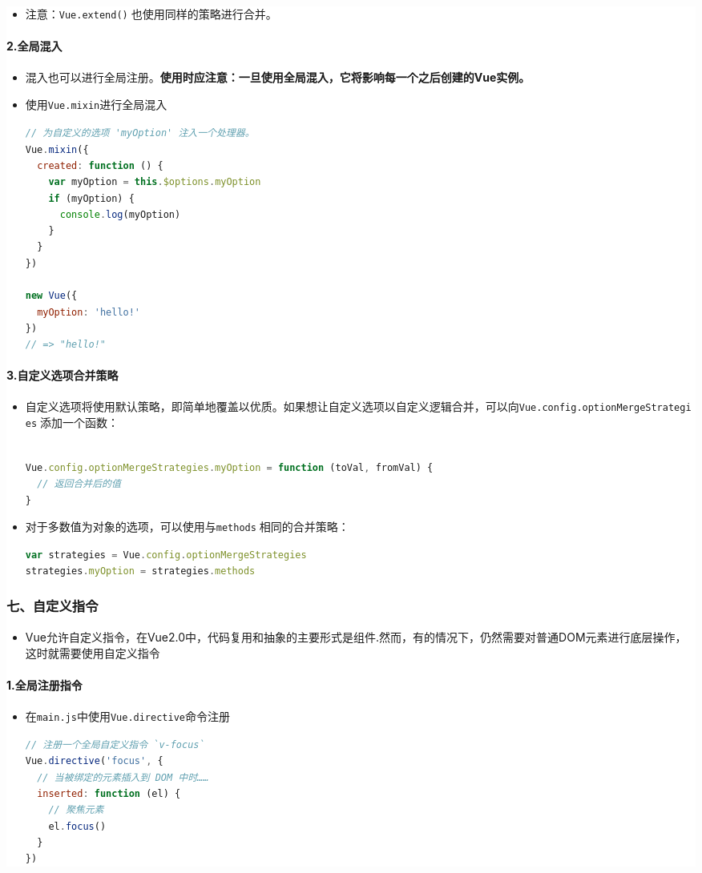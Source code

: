 
- 注意：`Vue.extend()` 也使用同样的策略进行合并。

#### 2.全局混入

- 混入也可以进行全局注册。**使用时应注意：一旦使用全局混入，它将影响每一个之后创建的Vue实例。**

- 使用`Vue.mixin`进行全局混入

  ```js
  // 为自定义的选项 'myOption' 注入一个处理器。
  Vue.mixin({
    created: function () {
      var myOption = this.$options.myOption
      if (myOption) {
        console.log(myOption)
      }
    }
  })

  new Vue({
    myOption: 'hello!'
  })
  // => "hello!"
  ```

#### 3.自定义选项合并策略

- 自定义选项将使用默认策略，即简单地覆盖以优质。如果想让自定义选项以自定义逻辑合并，可以向`Vue.config.optionMergeStrategies` 添加一个函数：

  ```js
  
  Vue.config.optionMergeStrategies.myOption = function (toVal, fromVal) {
    // 返回合并后的值
  }
  ```


- 对于多数值为对象的选项，可以使用与`methods` 相同的合并策略：

  ```js
  var strategies = Vue.config.optionMergeStrategies
  strategies.myOption = strategies.methods
  ```

### 七、自定义指令

- Vue允许自定义指令，在Vue2.0中，代码复用和抽象的主要形式是组件.然而，有的情况下，仍然需要对普通DOM元素进行底层操作，这时就需要使用自定义指令

#### 1.全局注册指令

- 在`main.js`中使用`Vue.directive`命令注册

  ```js
  // 注册一个全局自定义指令 `v-focus`
  Vue.directive('focus', {
    // 当被绑定的元素插入到 DOM 中时……
    inserted: function (el) {
      // 聚焦元素
      el.focus()
    }
  })
  ```
